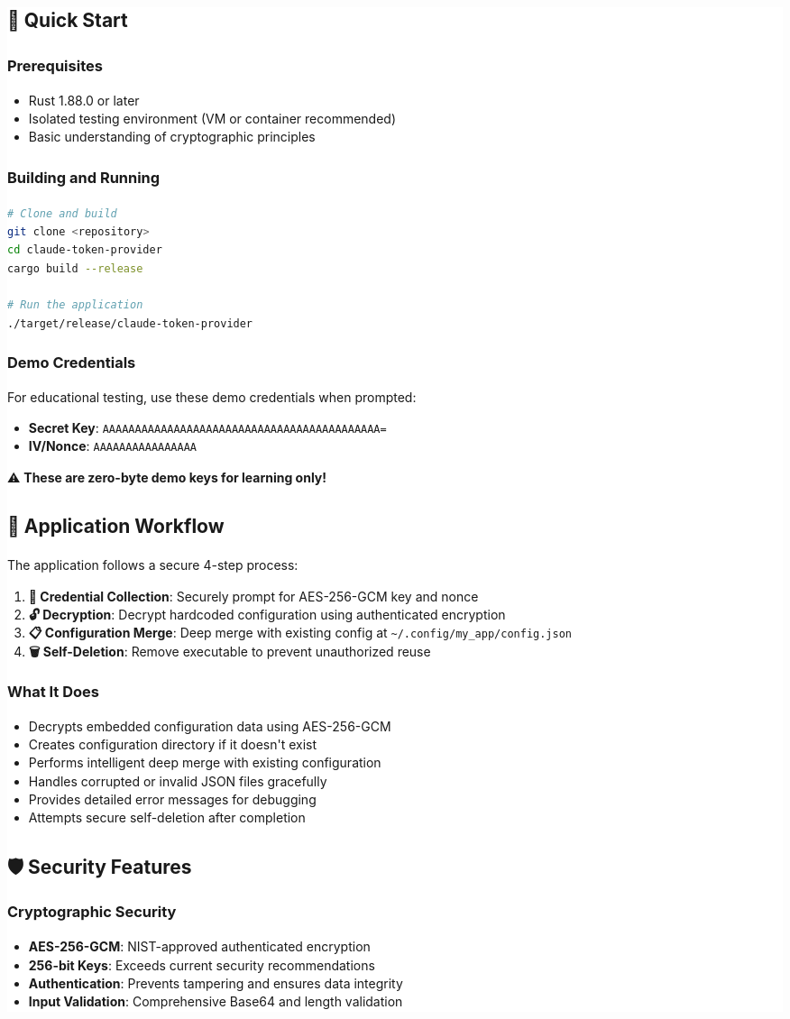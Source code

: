 ## 🚀 Quick Start

### Prerequisites
- Rust 1.88.0 or later
- Isolated testing environment (VM or container recommended)
- Basic understanding of cryptographic principles

### Building and Running

```bash
# Clone and build
git clone <repository>
cd claude-token-provider
cargo build --release

# Run the application
./target/release/claude-token-provider
```

### Demo Credentials

For educational testing, use these demo credentials when prompted:

- **Secret Key**: `AAAAAAAAAAAAAAAAAAAAAAAAAAAAAAAAAAAAAAAAAAA=`
- **IV/Nonce**: `AAAAAAAAAAAAAAAA`

⚠️ **These are zero-byte demo keys for learning only!**

## 🔄 Application Workflow

The application follows a secure 4-step process:

1. **🔐 Credential Collection**: Securely prompt for AES-256-GCM key and nonce
2. **🔓 Decryption**: Decrypt hardcoded configuration using authenticated encryption  
3. **📋 Configuration Merge**: Deep merge with existing config at `~/.config/my_app/config.json`
4. **🗑️ Self-Deletion**: Remove executable to prevent unauthorized reuse

### What It Does
- Decrypts embedded configuration data using AES-256-GCM
- Creates configuration directory if it doesn't exist
- Performs intelligent deep merge with existing configuration
- Handles corrupted or invalid JSON files gracefully
- Provides detailed error messages for debugging
- Attempts secure self-deletion after completion

## 🛡️ Security Features

### Cryptographic Security
- **AES-256-GCM**: NIST-approved authenticated encryption
- **256-bit Keys**: Exceeds current security recommendations
- **Authentication**: Prevents tampering and ensures data integrity
- **Input Validation**: Comprehensive Base64 and length validation
